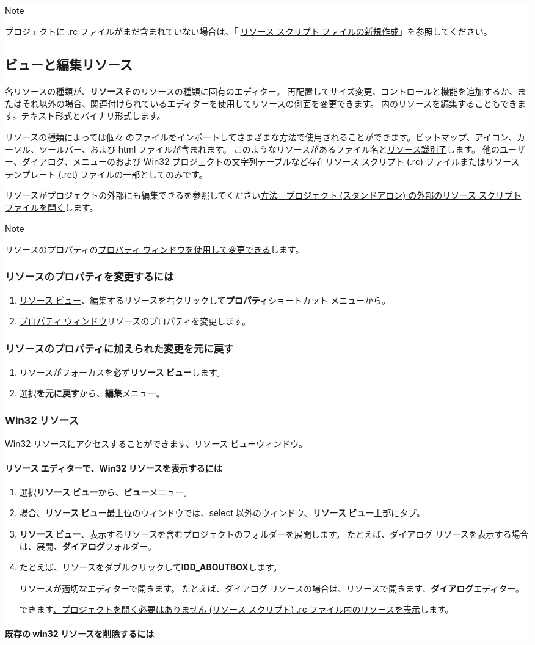 > [!NOTE]
> プロジェクトに .rc ファイルがまだ含まれていない場合は、「 [リソース スクリプト ファイルの新規作成](../windows/how-to-create-a-resource-script-file.md)」を参照してください。

## <a name="view-and-edit-resources"></a>ビューと編集リソース

各リソースの種類が、**リソース**そのリソースの種類に固有のエディター。 再配置してサイズ変更、コントロールと機能を追加するか、またはそれ以外の場合、関連付けられているエディターを使用してリソースの側面を変更できます。 内のリソースを編集することもできます。[テキスト形式](../windows/how-to-open-a-resource-script-file-in-text-format.md)と[バイナリ形式](../windows/opening-a-resource-for-binary-editing.md)します。

リソースの種類によっては個々 のファイルをインポートしてさまざまな方法で使用されることができます。ビットマップ、アイコン、カーソル、ツールバー、および html ファイルが含まれます。 このようなリソースがあるファイル名と[リソース識別子](../windows/symbols-resource-identifiers.md)します。 他のユーザー、ダイアログ、メニューのおよび Win32 プロジェクトの文字列テーブルなど存在リソース スクリプト (.rc) ファイルまたはリソース テンプレート (.rct) ファイルの一部としてのみです。

リソースがプロジェクトの外部にも編集できるを参照してください[方法。プロジェクト (スタンドアロン) の外部のリソース スクリプト ファイルを開く](../windows/how-to-open-a-resource-script-file-outside-of-a-project-standalone.md)します。

> [!NOTE]
> リソースのプロパティの[プロパティ ウィンドウを使用して変更できる](../windows/changing-the-properties-of-a-resource.md)します。

### <a name="to-edit-the-properties-of-a-resource"></a>リソースのプロパティを変更するには

1. [リソース ビュー](../windows/resource-view-window.md)、編集するリソースを右クリックして**プロパティ**ショートカット メニューから。

1. [プロパティ ウィンドウ](/visualstudio/ide/reference/properties-window)リソースのプロパティを変更します。

### <a name="to-undo-a-change-made-to-the-properties-of-a-resource"></a>リソースのプロパティに加えられた変更を元に戻す

1. リソースがフォーカスを必ず**リソース ビュー**します。

1. 選択**を元に戻す**から、**編集**メニュー。

### <a name="win32-resources"></a>Win32 リソース

Win32 リソースにアクセスすることができます、[リソース ビュー](../windows/resource-view-window.md)ウィンドウ。

#### <a name="to-view-a-win32-resource-in-a-resource-editor"></a>リソース エディターで、Win32 リソースを表示するには

1. 選択**リソース ビュー**から、**ビュー**メニュー。

1. 場合、**リソース ビュー**最上位のウィンドウでは、select 以外のウィンドウ、**リソース ビュー**上部にタブ。

1. **リソース ビュー**、表示するリソースを含むプロジェクトのフォルダーを展開します。 たとえば、ダイアログ リソースを表示する場合は、展開、**ダイアログ**フォルダー。

1. たとえば、リソースをダブルクリックして**IDD_ABOUTBOX**します。

   リソースが適切なエディターで開きます。 たとえば、ダイアログ リソースの場合は、リソースで開きます、**ダイアログ**エディター。

   できます[、プロジェクトを開く必要はありません (リソース スクリプト) .rc ファイル内のリソースを表示](../windows/how-to-open-a-resource-script-file-outside-of-a-project-standalone.md)します。

#### <a name="to-delete-an-existing-win-32-resource"></a>既存の win32 リソースを削除するには
